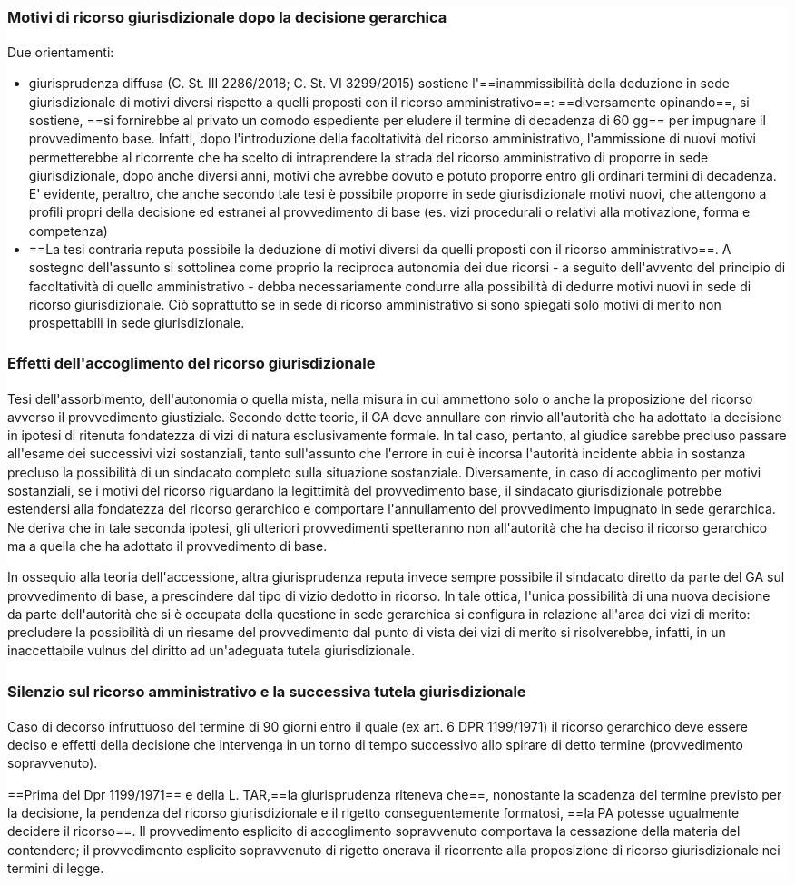 ### Motivi di ricorso giurisdizionale dopo la decisione gerarchica
Due orientamenti:
- giurisprudenza diffusa (C. St. III 2286/2018; C. St. VI 3299/2015) sostiene l'==inammissibilità della deduzione in sede giurisdizionale di motivi diversi rispetto a quelli proposti con il ricorso amministrativo==: ==diversamente opinando==, si sostiene, ==si fornirebbe al privato un comodo espediente per eludere il termine di decadenza di 60 gg== per impugnare il provvedimento base. Infatti, dopo l'introduzione della facoltatività del ricorso amministrativo, l'ammissione di nuovi motivi permetterebbe al ricorrente che ha scelto di intraprendere la strada del ricorso amministrativo di proporre in sede giurisdizionale, dopo anche diversi anni, motivi che avrebbe dovuto e potuto proporre entro gli ordinari termini di decadenza. E' evidente, peraltro, che anche secondo tale tesi è possibile proporre in sede giurisdizionale motivi nuovi, che attengono a profili propri della decisione ed estranei al provvedimento di base (es. vizi procedurali o relativi alla motivazione, forma e competenza)
- ==La tesi contraria reputa possibile la deduzione di motivi diversi da quelli proposti con il ricorso amministrativo==. A sostegno dell'assunto si sottolinea come proprio la reciproca autonomia dei due ricorsi - a seguito dell'avvento del principio di facoltatività di quello amministrativo - debba necessariamente condurre alla possibilità di dedurre motivi nuovi in sede di ricorso giurisdizionale. Ciò soprattutto se in sede di ricorso amministrativo si sono spiegati solo motivi di merito non prospettabili in sede giurisdizionale.

### Effetti dell'accoglimento del ricorso giurisdizionale
Tesi dell'assorbimento, dell'autonomia o quella mista, nella misura in cui ammettono solo o anche la proposizione del ricorso avverso il provvedimento giustiziale.
Secondo dette teorie, il GA deve annullare con rinvio all'autorità che ha adottato la decisione in ipotesi di ritenuta fondatezza di vizi di natura esclusivamente formale. In tal caso, pertanto, al giudice sarebbe precluso passare all'esame dei successivi vizi sostanziali, tanto sull'assunto che l'errore in cui è incorsa l'autorità incidente abbia in sostanza precluso la possibilità di un sindacato completo sulla situazione sostanziale.
Diversamente, in caso di accoglimento per motivi sostanziali, se i motivi del ricorso riguardano la legittimità del provvedimento base, il sindacato giurisdizionale potrebbe estendersi alla fondatezza del ricorso gerarchico e comportare l'annullamento del provvedimento impugnato in sede gerarchica. Ne deriva che in tale seconda ipotesi, gli ulteriori provvedimenti spetteranno non all'autorità che ha deciso il ricorso gerarchico ma a quella che ha adottato il provvedimento di base.

In ossequio alla teoria dell'accessione, altra giurisprudenza reputa invece sempre possibile il sindacato diretto da parte del GA sul provvedimento di base, a prescindere dal tipo di vizio dedotto in ricorso. In tale ottica, l'unica possibilità di una nuova decisione da parte dell'autorità che si è occupata della questione in sede gerarchica si configura in relazione all'area dei vizi di merito: precludere la possibilità di un riesame del provvedimento dal punto di vista dei vizi di merito si risolverebbe, infatti, in un inaccettabile vulnus del diritto ad un'adeguata tutela giurisdizionale.

### Silenzio sul ricorso amministrativo e la successiva tutela giurisdizionale
Caso di decorso infruttuoso del termine di 90 giorni entro il quale (ex art. 6 DPR 1199/1971) il ricorso gerarchico deve essere deciso e effetti della decisione che intervenga in un torno di tempo successivo allo spirare di detto termine (provvedimento sopravvenuto).

==Prima del Dpr 1199/1971== e della L. TAR,==la giurisprudenza riteneva che==, nonostante la scadenza del termine previsto per la decisione, la pendenza del ricorso giurisdizionale e il rigetto conseguentemente formatosi, ==la PA potesse ugualmente decidere il ricorso==. Il provvedimento esplicito di accoglimento sopravvenuto comportava la cessazione della materia del contendere; il provvedimento esplicito sopravvenuto di rigetto onerava il ricorrente alla proposizione di ricorso giurisdizionale nei termini di legge.
